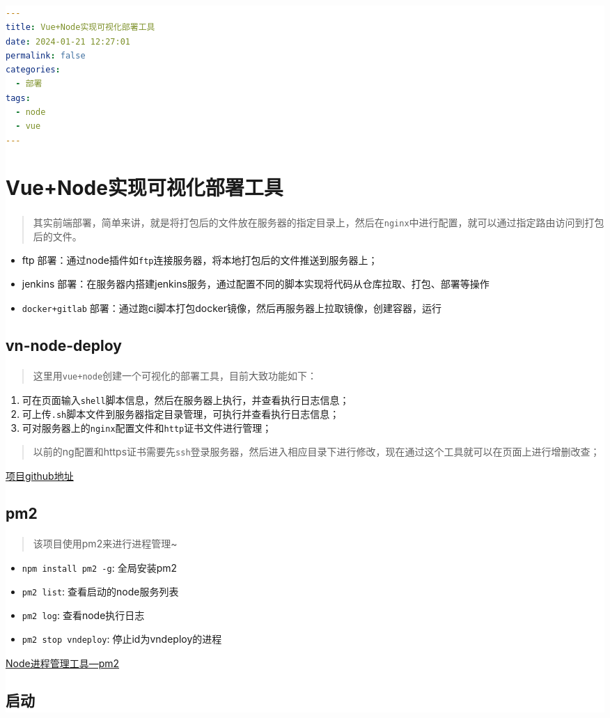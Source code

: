 ```yaml
---
title: Vue+Node实现可视化部署工具
date: 2024-01-21 12:27:01
permalink: false
categories:
  - 部署
tags:
  - node
  - vue
---
```


# Vue+Node实现可视化部署工具



> 其实前端部署，简单来讲，就是将打包后的文件放在服务器的指定目录上，然后在`nginx`中进行配置，就可以通过指定路由访问到打包后的文件。


- ftp 部署：通过node插件如`ftp`连接服务器，将本地打包后的文件推送到服务器上；

- jenkins 部署：在服务器内搭建jenkins服务，通过配置不同的脚本实现将代码从仓库拉取、打包、部署等操作

- `docker+gitlab` 部署：通过跑ci脚本打包docker镜像，然后再服务器上拉取镜像，创建容器，运行



## vn-node-deploy
> 这里用`vue+node`创建一个可视化的部署工具，目前大致功能如下：

1. 可在页面输入`shell`脚本信息，然后在服务器上执行，并查看执行日志信息；
2. 可上传`.sh`脚本文件到服务器指定目录管理，可执行并查看执行日志信息；
3. 可对服务器上的`nginx`配置文件和`http`证书文件进行管理；
> 以前的ng配置和https证书需要先`ssh`登录服务器，然后进入相应目录下进行修改，现在通过这个工具就可以在页面上进行增删改查；


[项目github地址](https://github.com/verneyZhou/vn-node-deploy)



## pm2
> 该项目使用pm2来进行进程管理~

- `npm install pm2 -g`: 全局安装pm2

- `pm2 list`: 查看启动的node服务列表

- `pm2 log`: 查看node执行日志

- `pm2 stop vndeploy`: 停止id为vndeploy的进程


[Node进程管理工具—pm2](https://blog.csdn.net/qq_38128179/article/details/120401139)


## 启动
